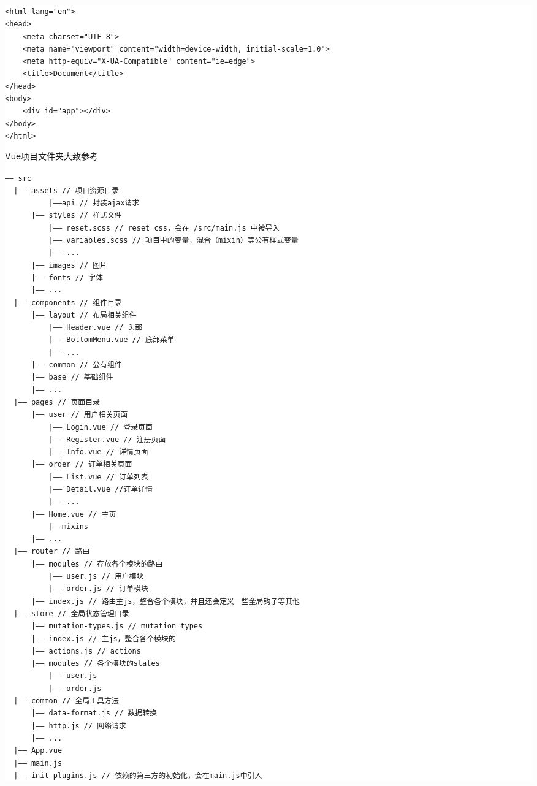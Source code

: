 ```
<html lang="en">
<head>
    <meta charset="UTF-8">
    <meta name="viewport" content="width=device-width, initial-scale=1.0">
    <meta http-equiv="X-UA-Compatible" content="ie=edge">
    <title>Document</title>
</head>
<body>
    <div id="app"></div>
</body>
</html>
```

Vue项目文件夹大致参考
```
—— src
  |—— assets // 项目资源目录
          |——api // 封装ajax请求
	  |—— styles // 样式文件
		  |—— reset.scss // reset css，会在 /src/main.js 中被导入
		  |—— variables.scss // 项目中的变量，混合（mixin）等公有样式变量
		  |—— ...
	  |—— images // 图片
	  |—— fonts // 字体
	  |—— ...
  |—— components // 组件目录
	  |—— layout // 布局相关组件
		  |—— Header.vue // 头部
		  |—— BottomMenu.vue // 底部菜单
		  |—— ...
	  |—— common // 公有组件
	  |—— base // 基础组件
	  |—— ...
  |—— pages // 页面目录
	  |—— user // 用户相关页面
		  |—— Login.vue // 登录页面
		  |—— Register.vue // 注册页面
		  |—— Info.vue // 详情页面
	  |—— order // 订单相关页面
		  |—— List.vue // 订单列表
		  |—— Detail.vue //订单详情
		  |—— ...
	  |—— Home.vue // 主页
          |——mixins 
	  |—— ...
  |—— router // 路由
	  |—— modules // 存放各个模块的路由
		  |—— user.js // 用户模块
		  |—— order.js // 订单模块
	  |—— index.js // 路由主js，整合各个模块，并且还会定义一些全局钩子等其他
  |—— store // 全局状态管理目录
	  |—— mutation-types.js // mutation types
	  |—— index.js // 主js，整合各个模块的
	  |—— actions.js // actions
	  |—— modules // 各个模块的states
		  |—— user.js
		  |—— order.js
  |—— common // 全局工具方法
	  |—— data-format.js // 数据转换
	  |—— http.js // 网络请求
	  |—— ...
  |—— App.vue
  |—— main.js
  |—— init-plugins.js // 依赖的第三方的初始化，会在main.js中引入
```